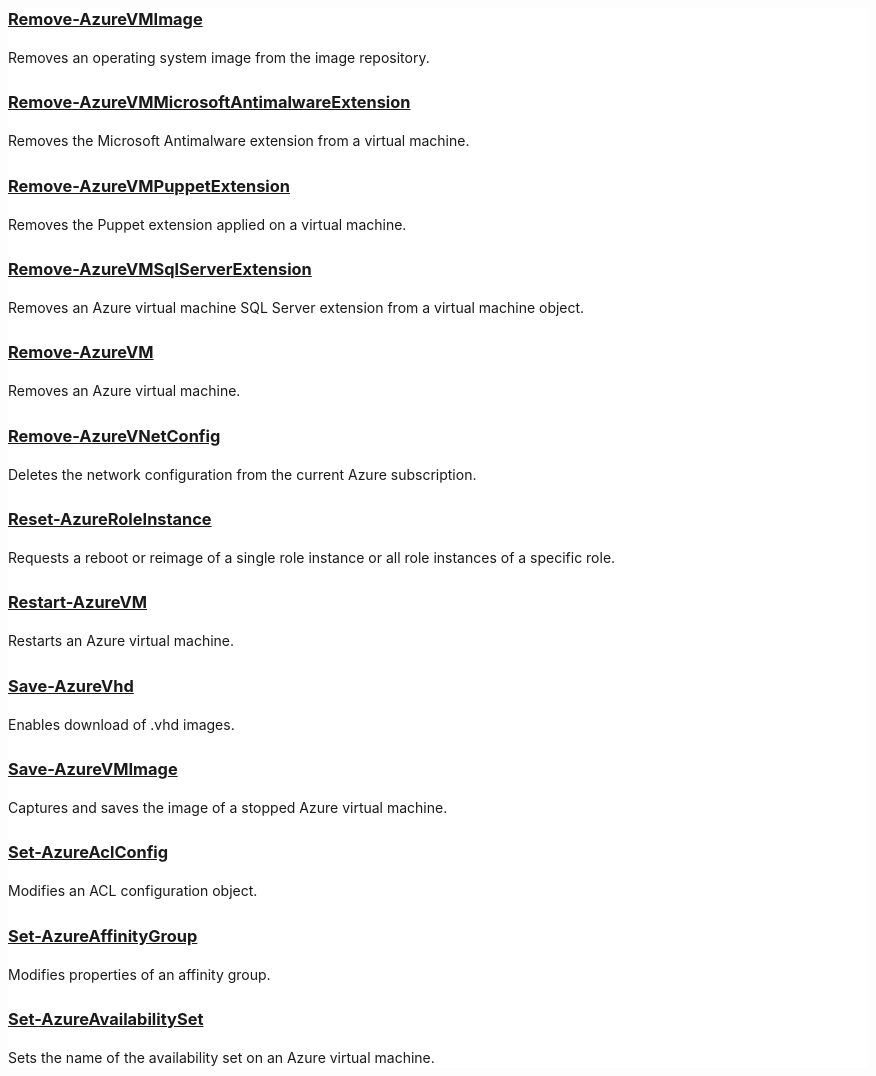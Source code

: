 
### [Remove-AzureVMImage](./Remove-AzureVMImage.md)
Removes an operating system image from the image repository.


### [Remove-AzureVMMicrosoftAntimalwareExtension](./Remove-AzureVMMicrosoftAntimalwareExtension.md)
Removes the Microsoft Antimalware extension from a virtual machine.


### [Remove-AzureVMPuppetExtension](./Remove-AzureVMPuppetExtension.md)
Removes the Puppet extension applied on a virtual machine.


### [Remove-AzureVMSqlServerExtension](./Remove-AzureVMSqlServerExtension.md)
Removes an Azure virtual machine SQL Server extension from a virtual machine object.


### [Remove-AzureVM](./Remove-AzureVM.md)
Removes an Azure virtual machine.


### [Remove-AzureVNetConfig](./Remove-AzureVNetConfig.md)
Deletes the network configuration from the current Azure subscription.


### [Reset-AzureRoleInstance](./Reset-AzureRoleInstance.md)
Requests a reboot or reimage of a single role instance or all role instances of a specific role.


### [Restart-AzureVM](./Restart-AzureVM.md)
Restarts an Azure virtual machine.


### [Save-AzureVhd](./Save-AzureVhd.md)
Enables download of .vhd images.


### [Save-AzureVMImage](./Save-AzureVMImage.md)
Captures and saves the image of a stopped Azure virtual machine.


### [Set-AzureAclConfig](./Set-AzureAclConfig.md)
Modifies an ACL configuration object.


### [Set-AzureAffinityGroup](./Set-AzureAffinityGroup.md)
Modifies properties of an affinity group.


### [Set-AzureAvailabilitySet](./Set-AzureAvailabilitySet.md)
Sets the name of the availability set on an Azure virtual machine.
